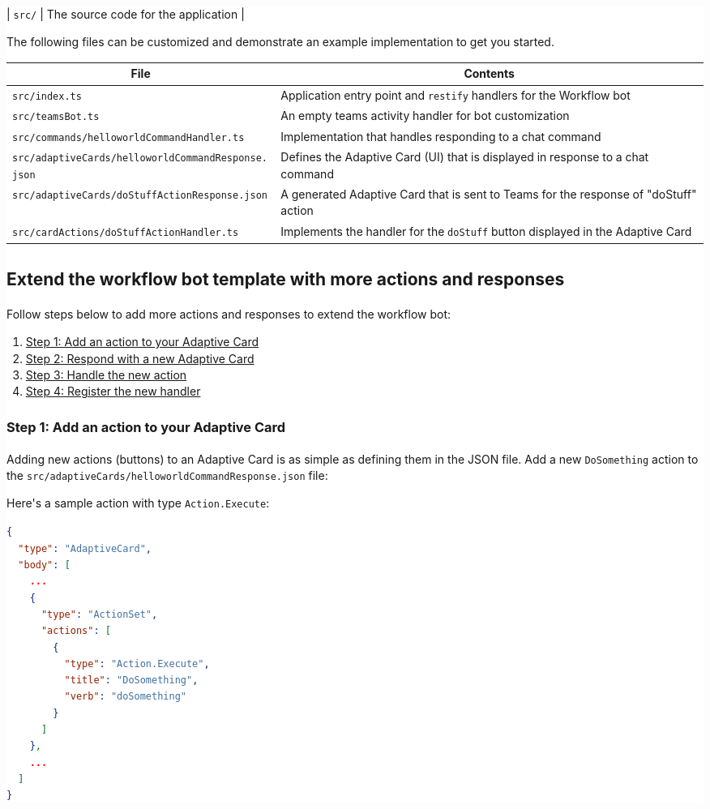 | `src/` | The source code for the application |

The following files can be customized and demonstrate an example implementation to get you started.

| File | Contents |
| - | - |
| `src/index.ts`| Application entry point and `restify` handlers for the Workflow bot |
| `src/teamsBot.ts` | An empty teams activity handler for bot customization |
| `src/commands/helloworldCommandHandler.ts` | Implementation that handles responding to a chat command |
| `src/adaptiveCards/helloworldCommandResponse.json` | Defines the Adaptive Card (UI) that is displayed in response to a chat command |
| `src/adaptiveCards/doStuffActionResponse.json` | A generated Adaptive Card that is sent to Teams for the response of "doStuff" action |
| `src/cardActions/doStuffActionHandler.ts` | Implements the handler for the `doStuff` button displayed in the Adaptive Card |

## Extend the workflow bot template with more actions and responses

Follow steps below to add more actions and responses to extend the workflow bot:

1. [Step 1: Add an action to your Adaptive Card](#step-1-add-an-action-to-your-adaptive-card)
2. [Step 2: Respond with a new Adaptive Card](#step-2-respond-with-a-new-adaptive-card)
3. [Step 3: Handle the new action](#step-3-handle-the-new-action)
4. [Step 4: Register the new handler](#step-4-register-the-new-handler)

### Step 1: Add an action to your Adaptive Card

Adding new actions (buttons) to an Adaptive Card is as simple as defining them in the JSON file. Add a new `DoSomething` action to the `src/adaptiveCards/helloworldCommandResponse.json` file:

Here's a sample action with type `Action.Execute`:

```json
{
  "type": "AdaptiveCard",
  "body": [
    ...
    {
      "type": "ActionSet",
      "actions": [
        {
          "type": "Action.Execute",
          "title": "DoSomething",
          "verb": "doSomething"
        }
      ]
    },
    ...
  ]
}
```
